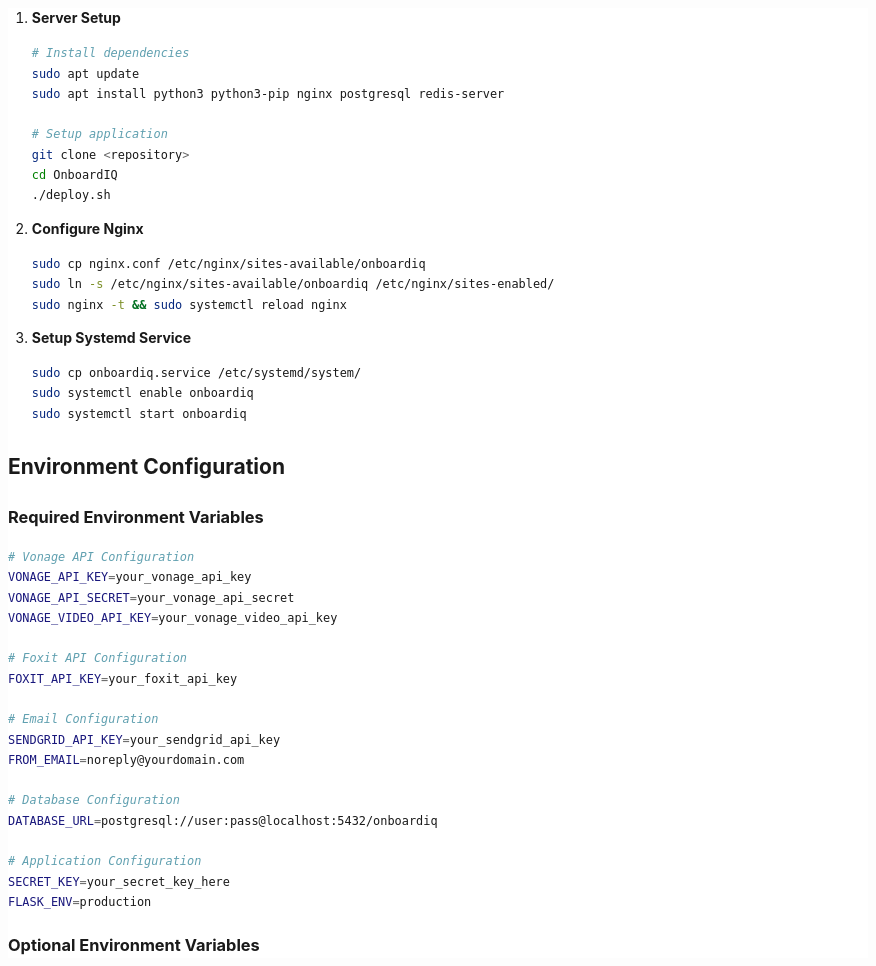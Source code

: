 1. **Server Setup**
   ```bash
   # Install dependencies
   sudo apt update
   sudo apt install python3 python3-pip nginx postgresql redis-server
   
   # Setup application
   git clone <repository>
   cd OnboardIQ
   ./deploy.sh
   ```

2. **Configure Nginx**
   ```bash
   sudo cp nginx.conf /etc/nginx/sites-available/onboardiq
   sudo ln -s /etc/nginx/sites-available/onboardiq /etc/nginx/sites-enabled/
   sudo nginx -t && sudo systemctl reload nginx
   ```

3. **Setup Systemd Service**
   ```bash
   sudo cp onboardiq.service /etc/systemd/system/
   sudo systemctl enable onboardiq
   sudo systemctl start onboardiq
   ```

## Environment Configuration

### Required Environment Variables

```bash
# Vonage API Configuration
VONAGE_API_KEY=your_vonage_api_key
VONAGE_API_SECRET=your_vonage_api_secret
VONAGE_VIDEO_API_KEY=your_vonage_video_api_key

# Foxit API Configuration
FOXIT_API_KEY=your_foxit_api_key

# Email Configuration
SENDGRID_API_KEY=your_sendgrid_api_key
FROM_EMAIL=noreply@yourdomain.com

# Database Configuration
DATABASE_URL=postgresql://user:pass@localhost:5432/onboardiq

# Application Configuration
SECRET_KEY=your_secret_key_here
FLASK_ENV=production
```

### Optional Environment Variables
